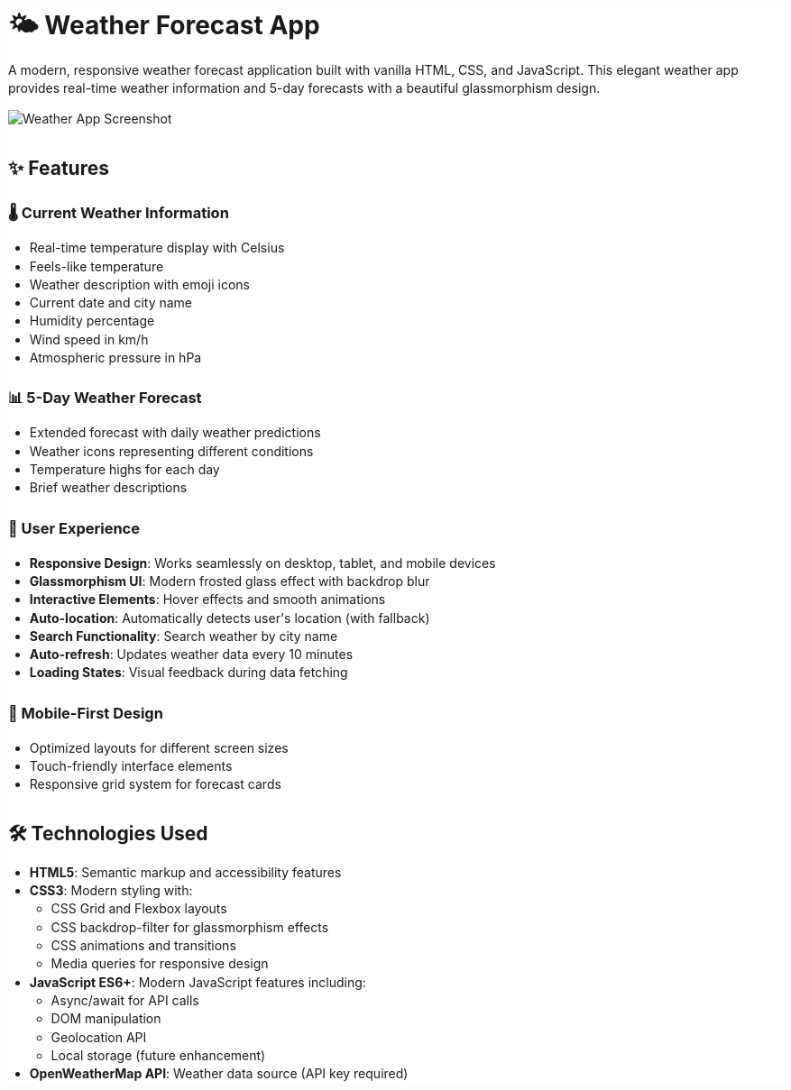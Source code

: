 # 🌤️ Weather Forecast App

A modern, responsive weather forecast application built with vanilla HTML, CSS, and JavaScript. This elegant weather app provides real-time weather information and 5-day forecasts with a beautiful glassmorphism design.

![Weather App Screenshot](https://github.com/user-attachments/assets/b731b90d-3db2-49a1-9d72-33d23793fe83)

## ✨ Features

### 🌡️ Current Weather Information
- Real-time temperature display with Celsius
- Feels-like temperature
- Weather description with emoji icons
- Current date and city name
- Humidity percentage
- Wind speed in km/h
- Atmospheric pressure in hPa

### 📊 5-Day Weather Forecast
- Extended forecast with daily weather predictions
- Weather icons representing different conditions
- Temperature highs for each day
- Brief weather descriptions

### 🎨 User Experience
- **Responsive Design**: Works seamlessly on desktop, tablet, and mobile devices
- **Glassmorphism UI**: Modern frosted glass effect with backdrop blur
- **Interactive Elements**: Hover effects and smooth animations
- **Auto-location**: Automatically detects user's location (with fallback)
- **Search Functionality**: Search weather by city name
- **Auto-refresh**: Updates weather data every 10 minutes
- **Loading States**: Visual feedback during data fetching

### 📱 Mobile-First Design
- Optimized layouts for different screen sizes
- Touch-friendly interface elements
- Responsive grid system for forecast cards

## 🛠️ Technologies Used

- **HTML5**: Semantic markup and accessibility features
- **CSS3**: Modern styling with:
  - CSS Grid and Flexbox layouts
  - CSS backdrop-filter for glassmorphism effects
  - CSS animations and transitions
  - Media queries for responsive design
- **JavaScript ES6+**: Modern JavaScript features including:
  - Async/await for API calls
  - DOM manipulation
  - Geolocation API
  - Local storage (future enhancement)
- **OpenWeatherMap API**: Weather data source (API key required)
